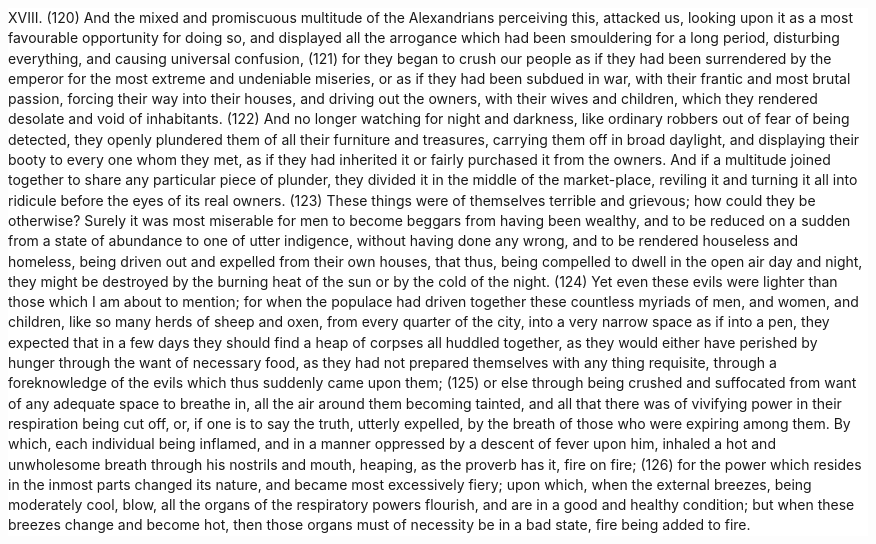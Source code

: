 XVIII. <span id="v120">(120)</span> And the mixed and promiscuous multitude of the Alexandrians perceiving this, attacked us, looking upon it as a most favourable opportunity for doing so, and displayed all the arrogance which had been smouldering for a long period, disturbing everything, and causing universal confusion, <span id="v121">(121)</span> for they began to crush our people as if they had been surrendered by the emperor for the most extreme and undeniable miseries, or as if they had been subdued in war, with their frantic and most brutal passion, forcing their way into their houses, and driving out the owners, with their wives and children, which they rendered desolate and void of inhabitants. <span id="v122">(122)</span> And no longer watching for night and darkness, like ordinary robbers out of fear of being detected, they openly plundered them of all their furniture and treasures, carrying them off in broad daylight, and displaying their booty to every one whom they met, as if they had inherited it or fairly purchased it from the owners. And if a multitude joined together to share any particular piece of plunder, they divided it in the middle of the market-place, reviling it and turning it all into ridicule before the eyes of its real owners. <span id="v123">(123)</span> These things were of themselves terrible and grievous; how could they be otherwise? Surely it was most miserable for men to become beggars from having been wealthy, and to be reduced on a sudden from a state of abundance to one of utter indigence, without having done any wrong, and to be rendered houseless and homeless, being driven out and expelled from their own houses, that thus, being compelled to dwell in the open air day and night, they might be destroyed by the burning heat of the sun or by the cold of the night. <span id="v124">(124)</span> Yet even these evils were lighter than those which I am about to mention; for when the populace had driven together these countless myriads of men, and women, and children, like so many herds of sheep and oxen, from every quarter of the city, into a very narrow space as if into a pen, they expected that in a few days they should find a heap of corpses all huddled together, as they would either have perished by hunger through the want of necessary food, as they had not prepared themselves with any thing requisite, through a foreknowledge of the evils which thus suddenly came upon them; <span id="v125">(125)</span> or else through being crushed and suffocated from want of any adequate space to breathe in, all the air around them becoming tainted, and all that there was of vivifying power in their respiration being cut off, or, if one is to say the truth, utterly expelled, by the breath of those who were expiring among them. By which, each individual being inflamed, and in a manner oppressed by a descent of fever upon him, inhaled a hot and unwholesome breath through his nostrils and mouth, heaping, as the proverb has it, fire on fire; <span id="v126">(126)</span> for the power which resides in the inmost parts changed its nature, and became most excessively fiery; upon which, when the external breezes, being moderately cool, blow, all the organs of the respiratory powers flourish, and are in a good and healthy condition; but when these breezes change and become hot, then those organs must of necessity be in a bad state, fire being added to fire.
